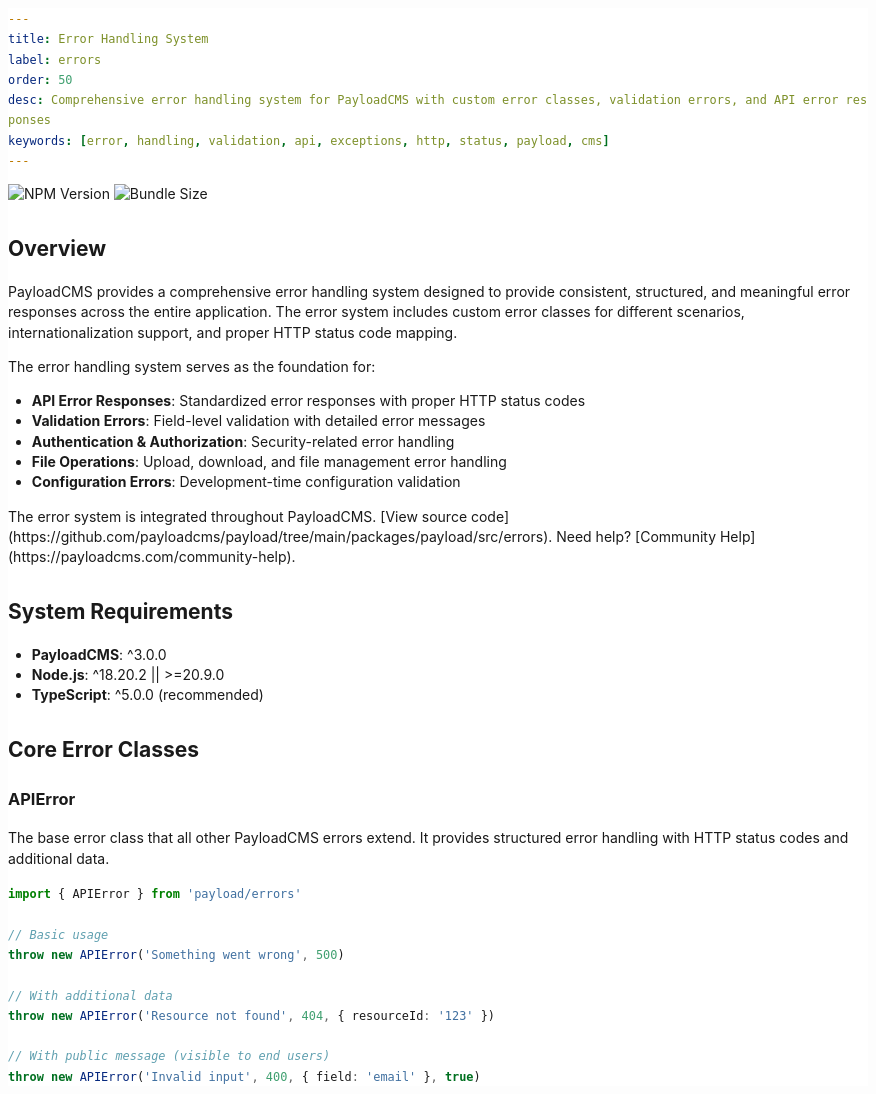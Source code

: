 ```yaml
---
title: Error Handling System
label: errors
order: 50
desc: Comprehensive error handling system for PayloadCMS with custom error classes, validation errors, and API error responses
keywords: [error, handling, validation, api, exceptions, http, status, payload, cms]
---
```


![NPM Version](https://img.shields.io/npm/v/payload)
![Bundle Size](https://img.shields.io/bundlephobia/minzip/payload)

## Overview

PayloadCMS provides a comprehensive error handling system designed to provide consistent, structured, and meaningful error responses across the entire application. The error system includes custom error classes for different scenarios, internationalization support, and proper HTTP status code mapping.

The error handling system serves as the foundation for:
- **API Error Responses**: Standardized error responses with proper HTTP status codes
- **Validation Errors**: Field-level validation with detailed error messages
- **Authentication & Authorization**: Security-related error handling
- **File Operations**: Upload, download, and file management error handling
- **Configuration Errors**: Development-time configuration validation

<Banner type="info">
The error system is integrated throughout PayloadCMS. [View source code](https://github.com/payloadcms/payload/tree/main/packages/payload/src/errors). Need help? [Community Help](https://payloadcms.com/community-help).
</Banner>

## System Requirements

- **PayloadCMS**: ^3.0.0
- **Node.js**: ^18.20.2 || >=20.9.0
- **TypeScript**: ^5.0.0 (recommended)

## Core Error Classes

### APIError

The base error class that all other PayloadCMS errors extend. It provides structured error handling with HTTP status codes and additional data.

```typescript
import { APIError } from 'payload/errors'

// Basic usage
throw new APIError('Something went wrong', 500)

// With additional data
throw new APIError('Resource not found', 404, { resourceId: '123' })

// With public message (visible to end users)
throw new APIError('Invalid input', 400, { field: 'email' }, true)
```

